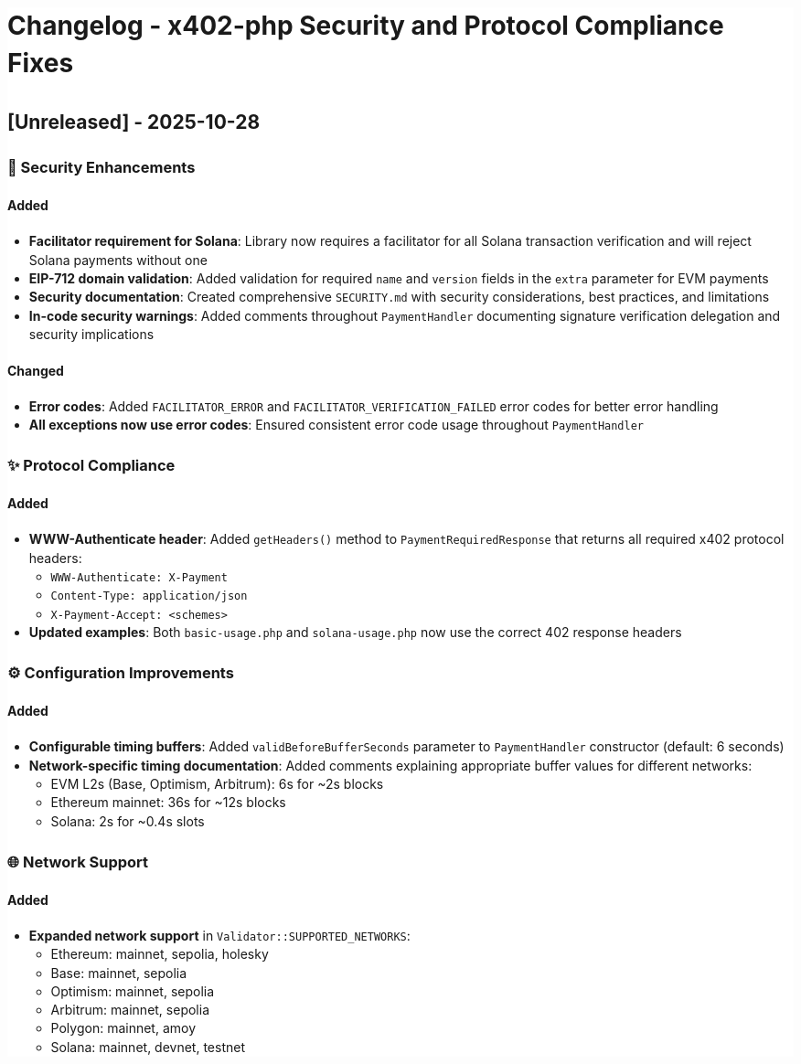 # Changelog - x402-php Security and Protocol Compliance Fixes

## [Unreleased] - 2025-10-28

### 🔐 Security Enhancements

#### Added
- **Facilitator requirement for Solana**: Library now requires a facilitator for all Solana transaction verification and will reject Solana payments without one
- **EIP-712 domain validation**: Added validation for required `name` and `version` fields in the `extra` parameter for EVM payments
- **Security documentation**: Created comprehensive `SECURITY.md` with security considerations, best practices, and limitations
- **In-code security warnings**: Added comments throughout `PaymentHandler` documenting signature verification delegation and security implications

#### Changed
- **Error codes**: Added `FACILITATOR_ERROR` and `FACILITATOR_VERIFICATION_FAILED` error codes for better error handling
- **All exceptions now use error codes**: Ensured consistent error code usage throughout `PaymentHandler`

### ✨ Protocol Compliance

#### Added
- **WWW-Authenticate header**: Added `getHeaders()` method to `PaymentRequiredResponse` that returns all required x402 protocol headers:
  - `WWW-Authenticate: X-Payment`
  - `Content-Type: application/json`
  - `X-Payment-Accept: <schemes>`
- **Updated examples**: Both `basic-usage.php` and `solana-usage.php` now use the correct 402 response headers

### ⚙️ Configuration Improvements

#### Added
- **Configurable timing buffers**: Added `validBeforeBufferSeconds` parameter to `PaymentHandler` constructor (default: 6 seconds)
- **Network-specific timing documentation**: Added comments explaining appropriate buffer values for different networks:
  - EVM L2s (Base, Optimism, Arbitrum): 6s for ~2s blocks
  - Ethereum mainnet: 36s for ~12s blocks
  - Solana: 2s for ~0.4s slots

### 🌐 Network Support

#### Added
- **Expanded network support** in `Validator::SUPPORTED_NETWORKS`:
  - Ethereum: mainnet, sepolia, holesky
  - Base: mainnet, sepolia
  - Optimism: mainnet, sepolia
  - Arbitrum: mainnet, sepolia
  - Polygon: mainnet, amoy
  - Solana: mainnet, devnet, testnet
